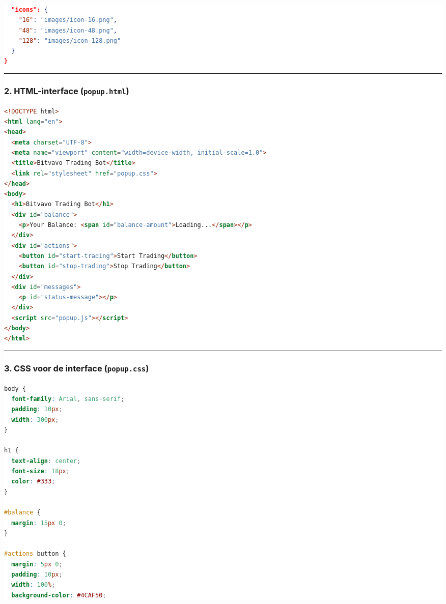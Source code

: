 ```json
  "icons": {
    "16": "images/icon-16.png",
    "48": "images/icon-48.png",
    "128": "images/icon-128.png"
  }
}
```

---

### 2. **HTML-interface (`popup.html`)**

```html
<!DOCTYPE html>
<html lang="en">
<head>
  <meta charset="UTF-8">
  <meta name="viewport" content="width=device-width, initial-scale=1.0">
  <title>Bitvavo Trading Bot</title>
  <link rel="stylesheet" href="popup.css">
</head>
<body>
  <h1>Bitvavo Trading Bot</h1>
  <div id="balance">
    <p>Your Balance: <span id="balance-amount">Loading...</span></p>
  </div>
  <div id="actions">
    <button id="start-trading">Start Trading</button>
    <button id="stop-trading">Stop Trading</button>
  </div>
  <div id="messages">
    <p id="status-message"></p>
  </div>
  <script src="popup.js"></script>
</body>
</html>
```

---

### 3. **CSS voor de interface (`popup.css`)**

```css
body {
  font-family: Arial, sans-serif;
  padding: 10px;
  width: 300px;
}

h1 {
  text-align: center;
  font-size: 18px;
  color: #333;
}

#balance {
  margin: 15px 0;
}

#actions button {
  margin: 5px 0;
  padding: 10px;
  width: 100%;
  background-color: #4CAF50;
```